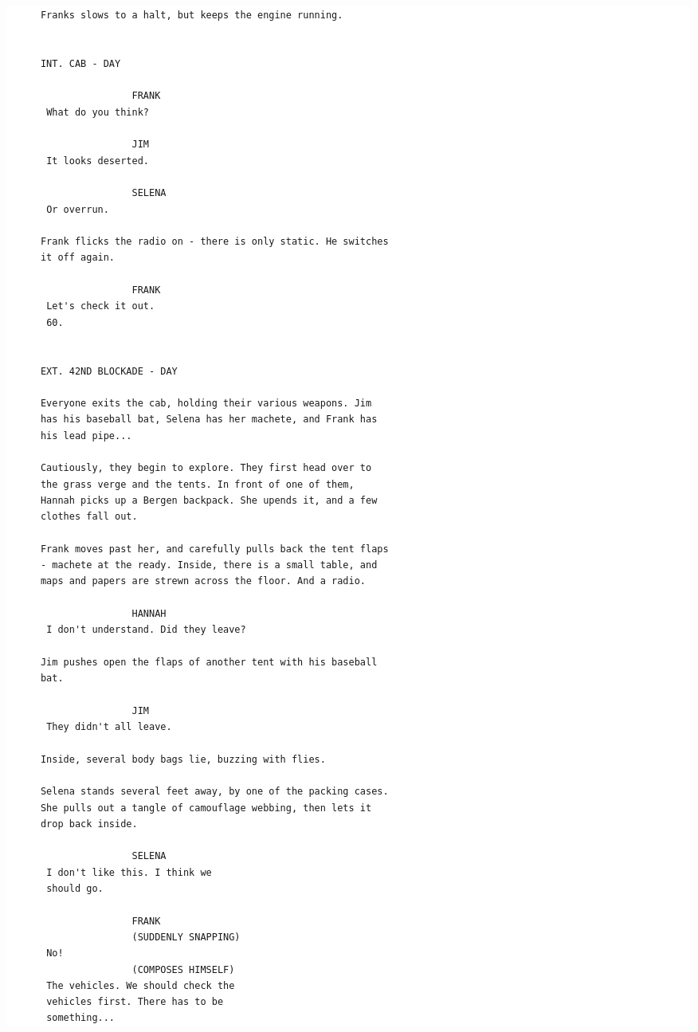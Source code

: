           Franks slows to a halt, but keeps the engine running.
                         
                         
          INT. CAB - DAY
                         
                          FRANK
           What do you think?
                         
                          JIM
           It looks deserted.
                         
                          SELENA
           Or overrun.
                         
          Frank flicks the radio on - there is only static. He switches
          it off again.
                         
                          FRANK
           Let's check it out.
           60.
                         
                         
          EXT. 42ND BLOCKADE - DAY
                         
          Everyone exits the cab, holding their various weapons. Jim
          has his baseball bat, Selena has her machete, and Frank has
          his lead pipe...
                         
          Cautiously, they begin to explore. They first head over to
          the grass verge and the tents. In front of one of them,
          Hannah picks up a Bergen backpack. She upends it, and a few
          clothes fall out.
                         
          Frank moves past her, and carefully pulls back the tent flaps
          - machete at the ready. Inside, there is a small table, and
          maps and papers are strewn across the floor. And a radio.
                         
                          HANNAH
           I don't understand. Did they leave?
                         
          Jim pushes open the flaps of another tent with his baseball
          bat.
                         
                          JIM
           They didn't all leave.
                         
          Inside, several body bags lie, buzzing with flies.
                         
          Selena stands several feet away, by one of the packing cases.
          She pulls out a tangle of camouflage webbing, then lets it
          drop back inside.
                         
                          SELENA
           I don't like this. I think we
           should go.
                         
                          FRANK
                          (SUDDENLY SNAPPING)
           No!
                          (COMPOSES HIMSELF)
           The vehicles. We should check the
           vehicles first. There has to be
           something...
                         